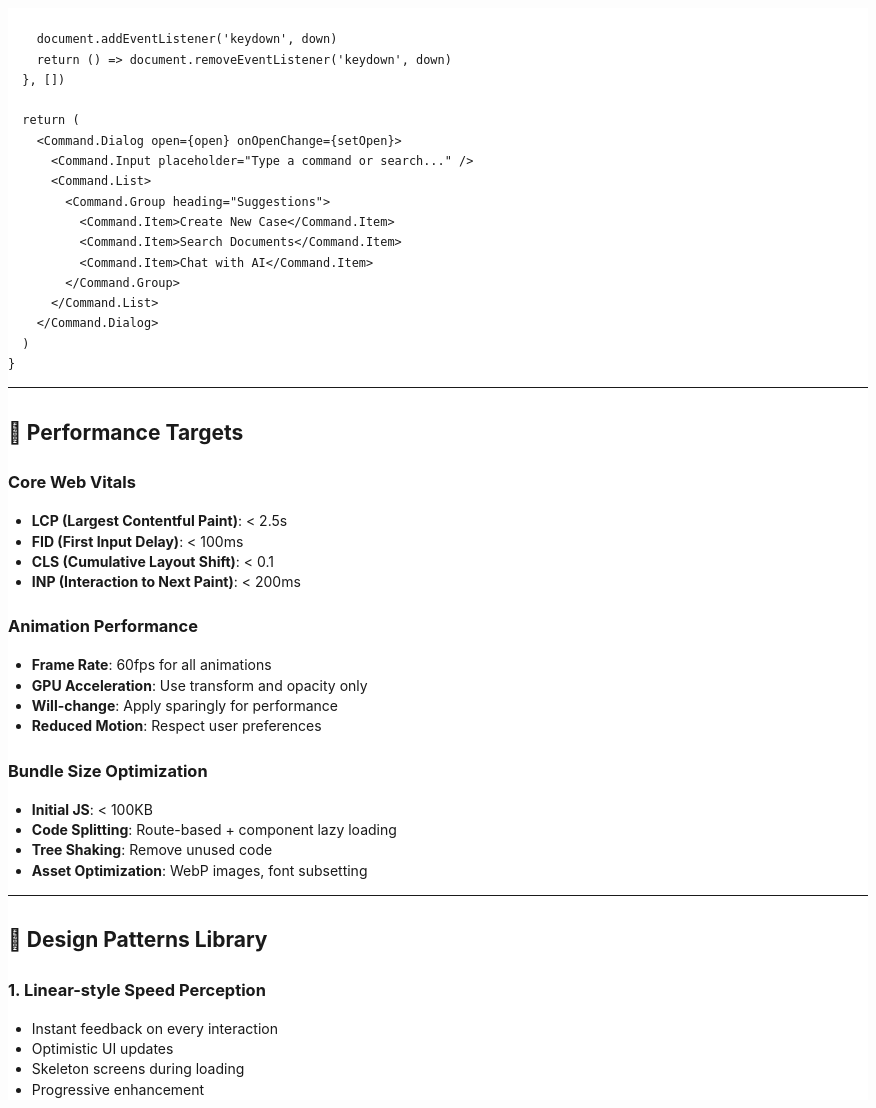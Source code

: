 ```tsx
    
    document.addEventListener('keydown', down)
    return () => document.removeEventListener('keydown', down)
  }, [])
  
  return (
    <Command.Dialog open={open} onOpenChange={setOpen}>
      <Command.Input placeholder="Type a command or search..." />
      <Command.List>
        <Command.Group heading="Suggestions">
          <Command.Item>Create New Case</Command.Item>
          <Command.Item>Search Documents</Command.Item>
          <Command.Item>Chat with AI</Command.Item>
        </Command.Group>
      </Command.List>
    </Command.Dialog>
  )
}
```

---

## 🎯 Performance Targets

### Core Web Vitals
- **LCP (Largest Contentful Paint)**: < 2.5s
- **FID (First Input Delay)**: < 100ms  
- **CLS (Cumulative Layout Shift)**: < 0.1
- **INP (Interaction to Next Paint)**: < 200ms

### Animation Performance
- **Frame Rate**: 60fps for all animations
- **GPU Acceleration**: Use transform and opacity only
- **Will-change**: Apply sparingly for performance
- **Reduced Motion**: Respect user preferences

### Bundle Size Optimization
- **Initial JS**: < 100KB
- **Code Splitting**: Route-based + component lazy loading
- **Tree Shaking**: Remove unused code
- **Asset Optimization**: WebP images, font subsetting

---

## 🌟 Design Patterns Library

### 1. Linear-style Speed Perception
- Instant feedback on every interaction
- Optimistic UI updates
- Skeleton screens during loading
- Progressive enhancement

